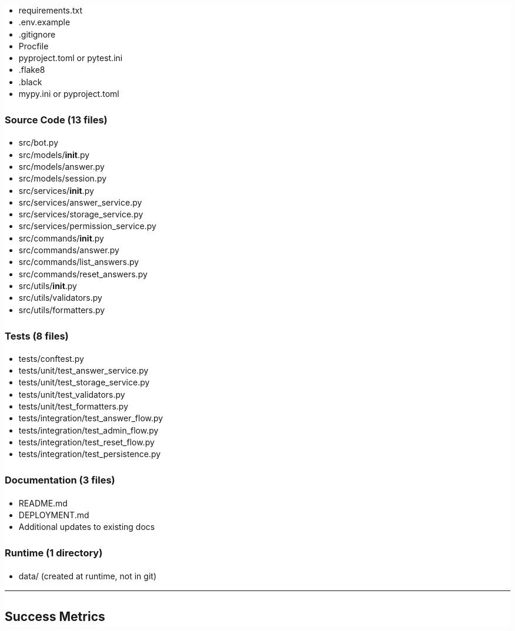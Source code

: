 - requirements.txt
- .env.example
- .gitignore
- Procfile
- pyproject.toml or pytest.ini
- .flake8
- .black
- mypy.ini or pyproject.toml

### Source Code (13 files)

- src/bot.py
- src/models/**init**.py
- src/models/answer.py
- src/models/session.py
- src/services/**init**.py
- src/services/answer_service.py
- src/services/storage_service.py
- src/services/permission_service.py
- src/commands/**init**.py
- src/commands/answer.py
- src/commands/list_answers.py
- src/commands/reset_answers.py
- src/utils/**init**.py
- src/utils/validators.py
- src/utils/formatters.py

### Tests (8 files)

- tests/conftest.py
- tests/unit/test_answer_service.py
- tests/unit/test_storage_service.py
- tests/unit/test_validators.py
- tests/unit/test_formatters.py
- tests/integration/test_answer_flow.py
- tests/integration/test_admin_flow.py
- tests/integration/test_reset_flow.py
- tests/integration/test_persistence.py

### Documentation (3 files)

- README.md
- DEPLOYMENT.md
- Additional updates to existing docs

### Runtime (1 directory)

- data/ (created at runtime, not in git)

---

## Success Metrics
